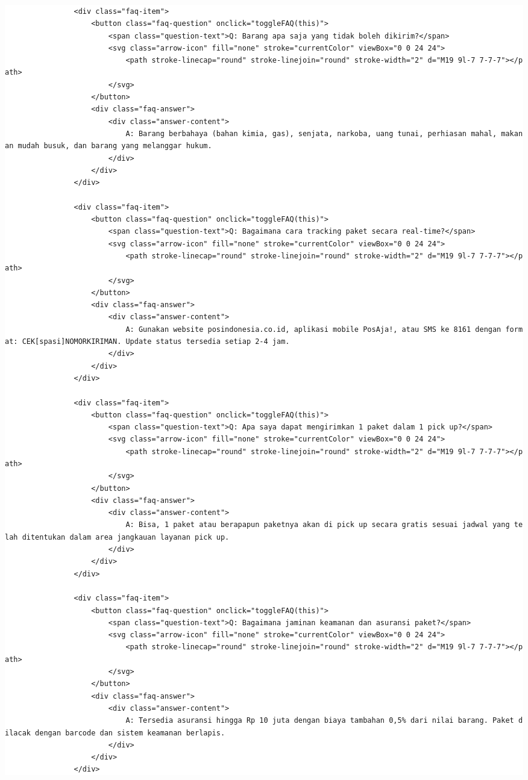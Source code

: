                    <div class="faq-item">
                        <button class="faq-question" onclick="toggleFAQ(this)">
                            <span class="question-text">Q: Barang apa saja yang tidak boleh dikirim?</span>
                            <svg class="arrow-icon" fill="none" stroke="currentColor" viewBox="0 0 24 24">
                                <path stroke-linecap="round" stroke-linejoin="round" stroke-width="2" d="M19 9l-7 7-7-7"></path>
                            </svg>
                        </button>
                        <div class="faq-answer">
                            <div class="answer-content">
                                A: Barang berbahaya (bahan kimia, gas), senjata, narkoba, uang tunai, perhiasan mahal, makanan mudah busuk, dan barang yang melanggar hukum.
                            </div>
                        </div>
                    </div>

                    <div class="faq-item">
                        <button class="faq-question" onclick="toggleFAQ(this)">
                            <span class="question-text">Q: Bagaimana cara tracking paket secara real-time?</span>
                            <svg class="arrow-icon" fill="none" stroke="currentColor" viewBox="0 0 24 24">
                                <path stroke-linecap="round" stroke-linejoin="round" stroke-width="2" d="M19 9l-7 7-7-7"></path>
                            </svg>
                        </button>
                        <div class="faq-answer">
                            <div class="answer-content">
                                A: Gunakan website posindonesia.co.id, aplikasi mobile PosAja!, atau SMS ke 8161 dengan format: CEK[spasi]NOMORKIRIMAN. Update status tersedia setiap 2-4 jam.
                            </div>
                        </div>
                    </div>

                    <div class="faq-item">
                        <button class="faq-question" onclick="toggleFAQ(this)">
                            <span class="question-text">Q: Apa saya dapat mengirimkan 1 paket dalam 1 pick up?</span>
                            <svg class="arrow-icon" fill="none" stroke="currentColor" viewBox="0 0 24 24">
                                <path stroke-linecap="round" stroke-linejoin="round" stroke-width="2" d="M19 9l-7 7-7-7"></path>
                            </svg>
                        </button>
                        <div class="faq-answer">
                            <div class="answer-content">
                                A: Bisa, 1 paket atau berapapun paketnya akan di pick up secara gratis sesuai jadwal yang telah ditentukan dalam area jangkauan layanan pick up.
                            </div>
                        </div>
                    </div>

                    <div class="faq-item">
                        <button class="faq-question" onclick="toggleFAQ(this)">
                            <span class="question-text">Q: Bagaimana jaminan keamanan dan asuransi paket?</span>
                            <svg class="arrow-icon" fill="none" stroke="currentColor" viewBox="0 0 24 24">
                                <path stroke-linecap="round" stroke-linejoin="round" stroke-width="2" d="M19 9l-7 7-7-7"></path>
                            </svg>
                        </button>
                        <div class="faq-answer">
                            <div class="answer-content">
                                A: Tersedia asuransi hingga Rp 10 juta dengan biaya tambahan 0,5% dari nilai barang. Paket dilacak dengan barcode dan sistem keamanan berlapis.
                            </div>
                        </div>
                    </div>
